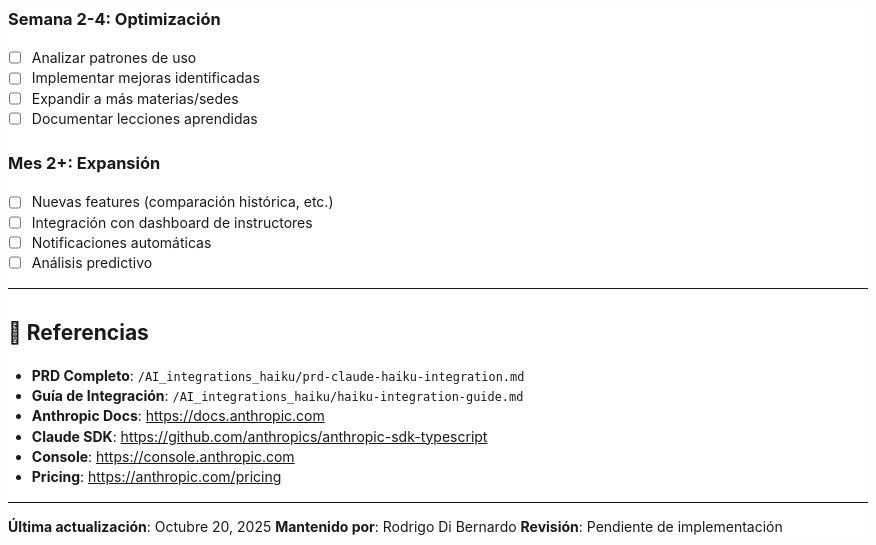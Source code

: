 ### Semana 2-4: Optimización
- [ ] Analizar patrones de uso
- [ ] Implementar mejoras identificadas
- [ ] Expandir a más materias/sedes
- [ ] Documentar lecciones aprendidas

### Mes 2+: Expansión
- [ ] Nuevas features (comparación histórica, etc.)
- [ ] Integración con dashboard de instructores
- [ ] Notificaciones automáticas
- [ ] Análisis predictivo

---

## 🔗 Referencias

- **PRD Completo**: `/AI_integrations_haiku/prd-claude-haiku-integration.md`
- **Guía de Integración**: `/AI_integrations_haiku/haiku-integration-guide.md`
- **Anthropic Docs**: https://docs.anthropic.com
- **Claude SDK**: https://github.com/anthropics/anthropic-sdk-typescript
- **Console**: https://console.anthropic.com
- **Pricing**: https://anthropic.com/pricing

---

**Última actualización**: Octubre 20, 2025
**Mantenido por**: Rodrigo Di Bernardo
**Revisión**: Pendiente de implementación
